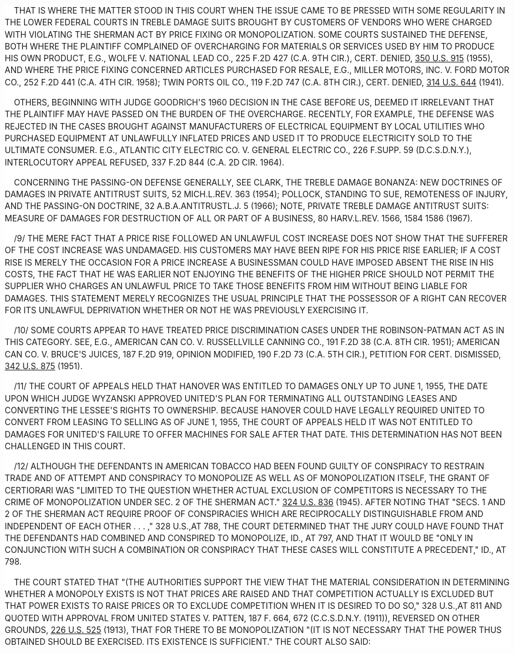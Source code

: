     THAT IS WHERE THE MATTER STOOD IN THIS COURT WHEN THE ISSUE CAME TO BE PRESSED WITH SOME REGULARITY IN THE LOWER FEDERAL COURTS IN TREBLE DAMAGE SUITS BROUGHT BY CUSTOMERS OF VENDORS WHO WERE CHARGED WITH VIOLATING THE SHERMAN ACT BY PRICE FIXING OR MONOPOLIZATION.  SOME COURTS SUSTAINED THE DEFENSE, BOTH WHERE THE PLAINTIFF COMPLAINED OF OVERCHARGING FOR MATERIALS OR SERVICES USED BY HIM TO PRODUCE HIS OWN PRODUCT, E.G., WOLFE V. NATIONAL LEAD CO., 225 F.2D 427 (C.A. 9TH CIR.), CERT. DENIED, [350 U.S. 915][/us/courts/scotus/usReporter/350/915] (1955), AND WHERE THE PRICE FIXING CONCERNED ARTICLES PURCHASED FOR RESALE, E.G., MILLER MOTORS, INC. V. FORD MOTOR CO., 252 F.2D 441 (C.A. 4TH CIR. 1958); TWIN PORTS OIL CO., 119 F.2D 747 (C.A. 8TH CIR.), CERT. DENIED, [314 U.S. 644][/us/courts/scotus/usReporter/314/644] (1941).

    OTHERS, BEGINNING WITH JUDGE GOODRICH'S 1960 DECISION IN THE CASE BEFORE US, DEEMED IT IRRELEVANT THAT THE PLAINTIFF MAY HAVE PASSED ON THE BURDEN OF THE OVERCHARGE.  RECENTLY, FOR EXAMPLE, THE DEFENSE WAS REJECTED IN THE CASES BROUGHT AGAINST MANUFACTURERS OF ELECTRICAL EQUIPMENT BY LOCAL UTILITIES WHO PURCHASED EQUIPMENT AT UNLAWFULLY INFLATED PRICES AND USED IT TO PRODUCE ELECTRICITY SOLD TO THE ULTIMATE CONSUMER.  E.G., ATLANTIC CITY ELECTRIC CO. V. GENERAL ELECTRIC CO., 226 F.SUPP.  59 (D.C.S.D.N.Y.), INTERLOCUTORY APPEAL REFUSED, 337 F.2D 844 (C.A. 2D CIR. 1964).

    CONCERNING THE PASSING-ON DEFENSE GENERALLY, SEE CLARK, THE TREBLE DAMAGE BONANZA:  NEW DOCTRINES OF DAMAGES IN PRIVATE ANTITRUST SUITS, 52 MICH.L.REV.  363 (1954); POLLOCK, STANDING TO SUE, REMOTENESS OF INJURY, AND THE PASSING-ON DOCTRINE, 32 A.B.A.ANTITRUSTL.J. 5 (1966); NOTE, PRIVATE TREBLE DAMAGE ANTITRUST SUITS:  MEASURE OF DAMAGES FOR DESTRUCTION OF ALL OR PART OF A BUSINESS, 80 HARV.L.REV.  1566, 1584 1586 (1967).

    /9/  THE MERE FACT THAT A PRICE RISE FOLLOWED AN UNLAWFUL COST INCREASE DOES NOT SHOW THAT THE SUFFERER OF THE COST INCREASE WAS UNDAMAGED.  HIS CUSTOMERS MAY HAVE BEEN RIPE FOR HIS PRICE RISE EARLIER; IF A COST RISE IS MERELY THE OCCASION FOR A PRICE INCREASE A BUSINESSMAN COULD HAVE IMPOSED ABSENT THE RISE IN HIS COSTS, THE FACT THAT HE WAS EARLIER NOT ENJOYING THE BENEFITS OF THE HIGHER PRICE SHOULD NOT PERMIT THE SUPPLIER WHO CHARGES AN UNLAWFUL PRICE TO TAKE THOSE BENEFITS FROM HIM WITHOUT BEING LIABLE FOR DAMAGES.  THIS STATEMENT MERELY RECOGNIZES THE USUAL PRINCIPLE THAT THE POSSESSOR OF A RIGHT CAN RECOVER FOR ITS UNLAWFUL DEPRIVATION WHETHER OR NOT HE WAS PREVIOUSLY EXERCISING IT.

    /10/  SOME COURTS APPEAR TO HAVE TREATED PRICE DISCRIMINATION CASES UNDER THE ROBINSON-PATMAN ACT AS IN THIS CATEGORY.  SEE, E.G., AMERICAN CAN CO. V. RUSSELLVILLE CANNING CO., 191 F.2D 38 (C.A. 8TH CIR. 1951); AMERICAN CAN CO. V. BRUCE'S JUICES, 187 F.2D 919, OPINION MODIFIED, 190 F.2D 73 (C.A. 5TH CIR.), PETITION FOR CERT. DISMISSED, [342 U.S. 875][/us/courts/scotus/usReporter/342/875] (1951).

    /11/  THE COURT OF APPEALS HELD THAT HANOVER WAS ENTITLED TO DAMAGES ONLY UP TO JUNE 1, 1955, THE DATE UPON WHICH JUDGE WYZANSKI APPROVED UNITED'S PLAN FOR TERMINATING ALL OUTSTANDING LEASES AND CONVERTING THE LESSEE'S RIGHTS TO OWNERSHIP.  BECAUSE HANOVER COULD HAVE LEGALLY REQUIRED UNITED TO CONVERT FROM LEASING TO SELLING AS OF JUNE 1, 1955, THE COURT OF APPEALS HELD IT WAS NOT ENTITLED TO DAMAGES FOR UNITED'S FAILURE TO OFFER MACHINES FOR SALE AFTER THAT DATE.  THIS DETERMINATION HAS NOT BEEN CHALLENGED IN THIS COURT.

    /12/  ALTHOUGH THE DEFENDANTS IN AMERICAN TOBACCO HAD BEEN FOUND GUILTY OF CONSPIRACY TO RESTRAIN TRADE AND OF ATTEMPT AND CONSPIRACY TO MONOPOLIZE AS WELL AS OF MONOPOLIZATION ITSELF, THE GRANT OF CERTIORARI WAS "LIMITED TO THE QUESTION WHETHER ACTUAL EXCLUSION OF COMPETITORS IS NECESSARY TO THE CRIME OF MONOPOLIZATION UNDER SEC. 2 OF THE SHERMAN ACT."  [324 U.S. 836][/us/courts/scotus/usReporter/324/836] (1945).  AFTER NOTING THAT "SECS.  1 AND 2 OF THE SHERMAN ACT REQUIRE PROOF OF CONSPIRACIES WHICH ARE RECIPROCALLY DISTINGUISHABLE FROM AND INDEPENDENT OF EACH OTHER . . . ," 328 U.S.,AT 788, THE COURT DETERMINED THAT THE JURY COULD HAVE FOUND THAT THE DEFENDANTS HAD COMBINED AND CONSPIRED TO MONOPOLIZE, ID., AT 797, AND THAT IT WOULD BE "ONLY IN CONJUNCTION WITH SUCH A COMBINATION OR CONSPIRACY THAT THESE CASES WILL CONSTITUTE A PRECEDENT," ID., AT 798.

    THE COURT STATED THAT "(THE AUTHORITIES SUPPORT THE VIEW THAT THE MATERIAL CONSIDERATION IN DETERMINING WHETHER A MONOPOLY EXISTS IS NOT THAT PRICES ARE RAISED AND THAT COMPETITION ACTUALLY IS EXCLUDED BUT THAT POWER EXISTS TO RAISE PRICES OR TO EXCLUDE COMPETITION WHEN IT IS DESIRED TO DO SO," 328 U.S.,AT 811 AND QUOTED WITH APPROVAL FROM UNITED STATES V. PATTEN, 187 F. 664, 672 (C.C.S.D.N.Y. (1911)), REVERSED ON OTHER GROUNDS, [226 U.S. 525][/us/courts/scotus/usReporter/226/525] (1913), THAT FOR THERE TO BE MONOPOLIZATION "(IT IS NOT NECESSARY THAT THE POWER THUS OBTAINED SHOULD BE EXERCISED.  ITS EXISTENCE IS SUFFICIENT."  THE COURT ALSO SAID:


[/us/courts/scotus/usReporter/392/481]: https://publicdocs.github.io/go/links?ns=uslm-x&ref=%2Fus%2Fcourts%2Fscotus%2FusReporter%2F392%2F481
[/us/courts/scotus/usReporter/328/781]: https://publicdocs.github.io/go/links?ns=uslm-x&ref=%2Fus%2Fcourts%2Fscotus%2FusReporter%2F328%2F781
[/us/stat/26/209]: https://publicdocs.github.io/go/links?ns=uslm&ref=%2Fus%2Fstat%2F26%2F209
[/us/usc/t15/s4]: https://publicdocs.github.io/go/links?ns=uslm&ref=%2Fus%2Fusc%2Ft15%2Fs4
[/us/courts/scotus/usReporter/347/521]: https://publicdocs.github.io/go/links?ns=uslm-x&ref=%2Fus%2Fcourts%2Fscotus%2FusReporter%2F347%2F521
[/us/courts/scotus/usReporter/389/818]: https://publicdocs.github.io/go/links?ns=uslm-x&ref=%2Fus%2Fcourts%2Fscotus%2FusReporter%2F389%2F818
[/us/usc/t15/s16]: https://publicdocs.github.io/go/links?ns=uslm&ref=%2Fus%2Fusc%2Ft15%2Fs16
[/us/courts/scotus/usReporter/340/558]: https://publicdocs.github.io/go/links?ns=uslm-x&ref=%2Fus%2Fcourts%2Fscotus%2FusReporter%2F340%2F558
[/us/courts/scotus/usReporter/203/390]: https://publicdocs.github.io/go/links?ns=uslm-x&ref=%2Fus%2Fcourts%2Fscotus%2FusReporter%2F203%2F390
[/us/courts/scotus/usReporter/243/66]: https://publicdocs.github.io/go/links?ns=uslm-x&ref=%2Fus%2Fcourts%2Fscotus%2FusReporter%2F243%2F66
[/us/courts/scotus/usReporter/245/531]: https://publicdocs.github.io/go/links?ns=uslm-x&ref=%2Fus%2Fcourts%2Fscotus%2FusReporter%2F245%2F531
[/us/courts/scotus/usReporter/286/397]: https://publicdocs.github.io/go/links?ns=uslm-x&ref=%2Fus%2Fcourts%2Fscotus%2FusReporter%2F286%2F397
[/us/courts/scotus/usReporter/328/781]: https://publicdocs.github.io/go/links?ns=uslm-x&ref=%2Fus%2Fcourts%2Fscotus%2FusReporter%2F328%2F781
[/us/courts/scotus/usReporter/286/106]: https://publicdocs.github.io/go/links?ns=uslm-x&ref=%2Fus%2Fcourts%2Fscotus%2FusReporter%2F286%2F106
[/us/courts/scotus/usReporter/227/202]: https://publicdocs.github.io/go/links?ns=uslm-x&ref=%2Fus%2Fcourts%2Fscotus%2FusReporter%2F227%2F202
[/us/courts/scotus/usReporter/247/32]: https://publicdocs.github.io/go/links?ns=uslm-x&ref=%2Fus%2Fcourts%2Fscotus%2FusReporter%2F247%2F32
[/us/courts/scotus/usReporter/258/451]: https://publicdocs.github.io/go/links?ns=uslm-x&ref=%2Fus%2Fcourts%2Fscotus%2FusReporter%2F258%2F451
[/us/courts/scotus/usReporter/348/426]: https://publicdocs.github.io/go/links?ns=uslm-x&ref=%2Fus%2Fcourts%2Fscotus%2FusReporter%2F348%2F426
[/us/courts/scotus/usReporter/347/521]: https://publicdocs.github.io/go/links?ns=uslm-x&ref=%2Fus%2Fcourts%2Fscotus%2FusReporter%2F347%2F521
[/us/courts/scotus/usReporter/370/690]: https://publicdocs.github.io/go/links?ns=uslm-x&ref=%2Fus%2Fcourts%2Fscotus%2FusReporter%2F370%2F690
[/us/courts/scotus/usReporter/245/531]: https://publicdocs.github.io/go/links?ns=uslm-x&ref=%2Fus%2Fcourts%2Fscotus%2FusReporter%2F245%2F531
[/us/usc/t28/s1292]: https://publicdocs.github.io/go/links?ns=uslm&ref=%2Fus%2Fusc%2Ft28%2Fs1292
[/us/courts/scotus/usReporter/364/901]: https://publicdocs.github.io/go/links?ns=uslm-x&ref=%2Fus%2Fcourts%2Fscotus%2FusReporter%2F364%2F901
[/us/courts/scotus/usReporter/204/426]: https://publicdocs.github.io/go/links?ns=uslm-x&ref=%2Fus%2Fcourts%2Fscotus%2FusReporter%2F204%2F426
[/us/courts/scotus/usReporter/245/531]: https://publicdocs.github.io/go/links?ns=uslm-x&ref=%2Fus%2Fcourts%2Fscotus%2FusReporter%2F245%2F531
[/us/courts/scotus/usReporter/286/397]: https://publicdocs.github.io/go/links?ns=uslm-x&ref=%2Fus%2Fcourts%2Fscotus%2FusReporter%2F286%2F397
[/us/courts/scotus/usReporter/289/385]: https://publicdocs.github.io/go/links?ns=uslm-x&ref=%2Fus%2Fcourts%2Fscotus%2FusReporter%2F289%2F385
[/us/courts/scotus/usReporter/260/156]: https://publicdocs.github.io/go/links?ns=uslm-x&ref=%2Fus%2Fcourts%2Fscotus%2FusReporter%2F260%2F156
[/us/courts/scotus/usReporter/350/915]: https://publicdocs.github.io/go/links?ns=uslm-x&ref=%2Fus%2Fcourts%2Fscotus%2FusReporter%2F350%2F915
[/us/courts/scotus/usReporter/314/644]: https://publicdocs.github.io/go/links?ns=uslm-x&ref=%2Fus%2Fcourts%2Fscotus%2FusReporter%2F314%2F644
[/us/courts/scotus/usReporter/342/875]: https://publicdocs.github.io/go/links?ns=uslm-x&ref=%2Fus%2Fcourts%2Fscotus%2FusReporter%2F342%2F875
[/us/courts/scotus/usReporter/324/836]: https://publicdocs.github.io/go/links?ns=uslm-x&ref=%2Fus%2Fcourts%2Fscotus%2FusReporter%2F324%2F836
[/us/courts/scotus/usReporter/226/525]: https://publicdocs.github.io/go/links?ns=uslm-x&ref=%2Fus%2Fcourts%2Fscotus%2FusReporter%2F226%2F525
[/us/courts/scotus/usReporter/310/150]: https://publicdocs.github.io/go/links?ns=uslm-x&ref=%2Fus%2Fcourts%2Fscotus%2FusReporter%2F310%2F150
[/us/courts/scotus/usReporter/251/417]: https://publicdocs.github.io/go/links?ns=uslm-x&ref=%2Fus%2Fcourts%2Fscotus%2FusReporter%2F251%2F417
[/us/courts/scotus/usReporter/274/693]: https://publicdocs.github.io/go/links?ns=uslm-x&ref=%2Fus%2Fcourts%2Fscotus%2FusReporter%2F274%2F693
[/us/stat/38/731]: https://publicdocs.github.io/go/links?ns=uslm&ref=%2Fus%2Fstat%2F38%2F731
[/us/usc/t15/s16]: https://publicdocs.github.io/go/links?ns=uslm&ref=%2Fus%2Fusc%2Ft15%2Fs16
[/us/courts/scotus/usReporter/347/521]: https://publicdocs.github.io/go/links?ns=uslm-x&ref=%2Fus%2Fcourts%2Fscotus%2FusReporter%2F347%2F521
[/us/courts/scotus/usReporter/340/558]: https://publicdocs.github.io/go/links?ns=uslm-x&ref=%2Fus%2Fcourts%2Fscotus%2FusReporter%2F340%2F558
[/us/courts/scotus/usReporter/340/76]: https://publicdocs.github.io/go/links?ns=uslm-x&ref=%2Fus%2Fcourts%2Fscotus%2FusReporter%2F340%2F76
[/us/courts/scotus/usReporter/371/38]: https://publicdocs.github.io/go/links?ns=uslm-x&ref=%2Fus%2Fcourts%2Fscotus%2FusReporter%2F371%2F38
[/us/courts/scotus/usReporter/321/707]: https://publicdocs.github.io/go/links?ns=uslm-x&ref=%2Fus%2Fcourts%2Fscotus%2FusReporter%2F321%2F707